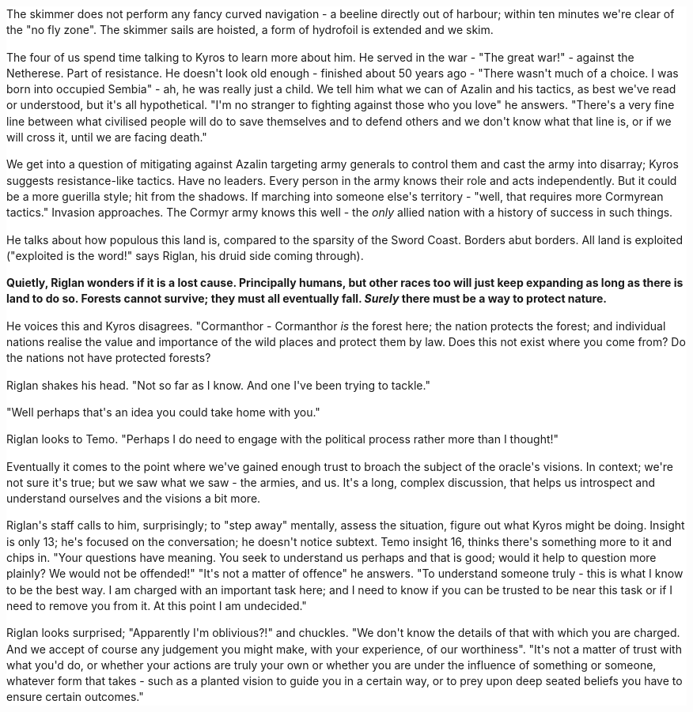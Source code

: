 The skimmer does not perform any fancy curved navigation - a beeline directly out of harbour; within ten minutes we're clear of the "no fly zone". The skimmer sails are hoisted, a form of hydrofoil is extended and we skim.

The four of us spend time talking to Kyros to learn more about him. He served in the war - "The great war!" - against the Netherese. Part of resistance. He doesn't look old enough - finished about 50 years ago - "There wasn't much of a choice. I was born into occupied Sembia" - ah, he was really just a child. We tell him what we can of Azalin and his tactics, as best we've read or understood, but it's all hypothetical. "I'm no stranger to fighting against those who you love" he answers. "There's a very fine line between what civilised people will do to save themselves and to defend others and we don't know what that line is, or if we will cross it, until we are facing death."

We get into a question of mitigating against Azalin targeting army generals to control them and cast the army into disarray; Kyros suggests resistance-like tactics. Have no leaders. Every person in the army knows their role and acts independently. But it could be a more guerilla style; hit from the shadows. If marching into someone else's territory - "well, that requires more Cormyrean tactics." Invasion approaches. The Cormyr army knows this well - the *only* allied nation with a history of success in such things. 

He talks about how populous this land is, compared to the sparsity of the Sword Coast. Borders abut borders. All land is exploited ("exploited is the word!" says Riglan, his druid side coming through).

**Quietly, Riglan wonders if it is a lost cause. Principally humans, but other races too will just keep expanding as long as there is land to do so. Forests cannot survive; they must all eventually fall. *Surely* there must be a way to protect nature.**

He voices this and Kyros disagrees. "Cormanthor - Cormanthor *is* the forest here; the nation protects the forest; and individual nations realise the value and importance of the wild places and protect them by law. Does this not exist where you come from? Do the nations not have protected forests?

Riglan shakes his head. "Not so far as I know. And one I've been trying to tackle."

"Well perhaps that's an idea you could take home with you."

Riglan looks to Temo. "Perhaps I do need to engage with the political process rather more than I thought!"

Eventually it comes to the point where we've gained enough trust to broach the subject of the oracle's visions. In context; we're not sure it's true; but we saw what we saw - the armies, and us. It's a long, complex discussion, that helps us introspect and understand ourselves and the visions a bit more.

Riglan's staff calls to him, surprisingly; to "step away" mentally, assess the situation, figure out what Kyros might be doing. Insight is only 13; he's focused on the conversation; he doesn't notice subtext. Temo insight 16, thinks there's something more to it and chips in. "Your questions have meaning. You seek to understand us perhaps and that is good; would it help to question more plainly? We would not be offended!" "It's not a matter of offence" he answers. "To understand someone truly - this is what I know to be the best way. I am charged with an important task here; and I need to know if you can be trusted to be near this task or if I need to remove you from it. At this point I am undecided."

Riglan looks surprised; "Apparently I'm oblivious?!" and chuckles. "We don't know the details of that with which you are charged. And we accept of course any judgement you might make, with your experience, of our worthiness". "It's not a matter of trust with what you'd do, or whether your actions are truly your own or whether you are under the influence of something or someone, whatever form that takes - such as a planted vision to guide you in a certain way, or to prey upon deep seated beliefs you have to ensure certain outcomes."

